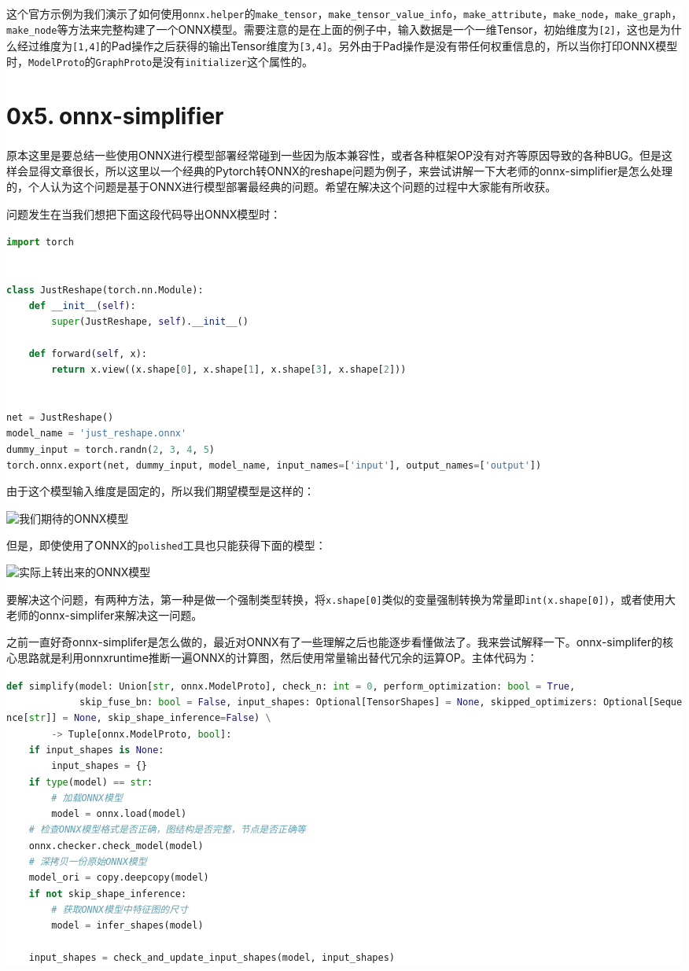 这个官方示例为我们演示了如何使用`onnx.helper`的`make_tensor`，`make_tensor_value_info`，`make_attribute`，`make_node`，`make_graph`，`make_node`等方法来完整构建了一个ONNX模型。需要注意的是在上面的例子中，输入数据是一个一维Tensor，初始维度为`[2]`，这也是为什么经过维度为`[1,4]`的Pad操作之后获得的输出Tensor维度为`[3,4]`。另外由于Pad操作是没有带任何权重信息的，所以当你打印ONNX模型时，`ModelProto`的`GraphProto`是没有`initializer`这个属性的。



# 0x5. onnx-simplifier
原本这里是要总结一些使用ONNX进行模型部署经常碰到一些因为版本兼容性，或者各种框架OP没有对齐等原因导致的各种BUG。但是这样会显得文章很长，所以这里以一个经典的Pytorch转ONNX的reshape问题为例子，来尝试讲解一下大老师的onnx-simplifier是怎么处理的，个人认为这个问题是基于ONNX进行模型部署最经典的问题。希望在解决这个问题的过程中大家能有所收获。

问题发生在当我们想把下面这段代码导出ONNX模型时：

```python
import torch


class JustReshape(torch.nn.Module):
    def __init__(self):
        super(JustReshape, self).__init__()

    def forward(self, x):
        return x.view((x.shape[0], x.shape[1], x.shape[3], x.shape[2]))


net = JustReshape()
model_name = 'just_reshape.onnx'
dummy_input = torch.randn(2, 3, 4, 5)
torch.onnx.export(net, dummy_input, model_name, input_names=['input'], output_names=['output'])
```

由于这个模型输入维度是固定的，所以我们期望模型是这样的：

![我们期待的ONNX模型](https://img-blog.csdnimg.cn/20210121224502806.png)

但是，即使使用了ONNX的`polished`工具也只能获得下面的模型：

![实际上转出来的ONNX模型](https://img-blog.csdnimg.cn/20210121230139980.png?x-oss-process=image/watermark,type_ZmFuZ3poZW5naGVpdGk,shadow_10,text_aHR0cHM6Ly9ibG9nLmNzZG4ubmV0L2p1c3Rfc29ydA==,size_16,color_FFFFFF,t_70)

要解决这个问题，有两种方法，第一种是做一个强制类型转换，将`x.shape[0]`类似的变量强制转换为常量即`int(x.shape[0])`，或者使用大老师的onnx-simplifer来解决这一问题。

之前一直好奇onnx-simplifer是怎么做的，最近对ONNX有了一些理解之后也能逐步看懂做法了。我来尝试解释一下。onnx-simplifer的核心思路就是利用onnxruntime推断一遍ONNX的计算图，然后使用常量输出替代冗余的运算OP。主体代码为：


```python
def simplify(model: Union[str, onnx.ModelProto], check_n: int = 0, perform_optimization: bool = True,
             skip_fuse_bn: bool = False, input_shapes: Optional[TensorShapes] = None, skipped_optimizers: Optional[Sequence[str]] = None, skip_shape_inference=False) \
        -> Tuple[onnx.ModelProto, bool]:
    if input_shapes is None:
        input_shapes = {}
    if type(model) == str:
        # 加载ONNX模型
        model = onnx.load(model)
    # 检查ONNX模型格式是否正确，图结构是否完整，节点是否正确等
    onnx.checker.check_model(model)
    # 深拷贝一份原始ONNX模型
    model_ori = copy.deepcopy(model)
    if not skip_shape_inference:
        # 获取ONNX模型中特征图的尺寸
        model = infer_shapes(model)

    input_shapes = check_and_update_input_shapes(model, input_shapes)

```